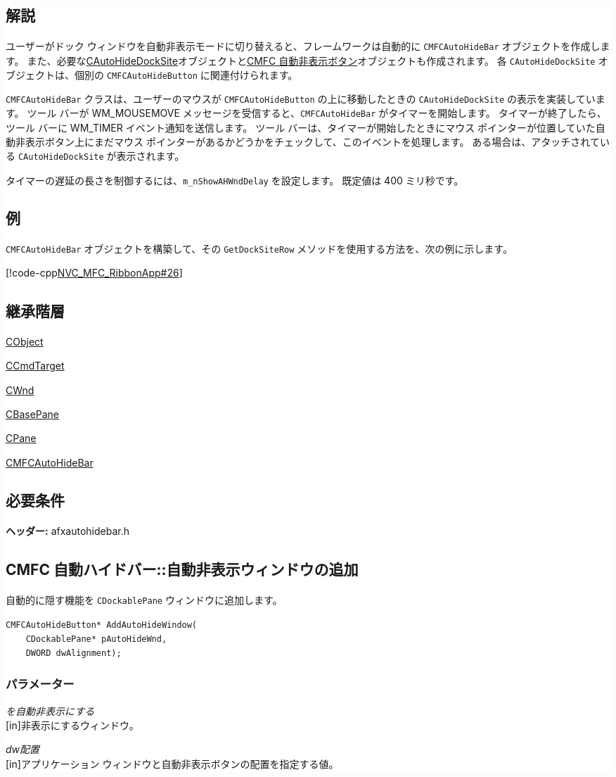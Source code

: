 ## <a name="remarks"></a>解説

ユーザーがドック ウィンドウを自動非表示モードに切り替えると、フレームワークは自動的に `CMFCAutoHideBar` オブジェクトを作成します。 また、必要な[CAutoHideDockSite](../../mfc/reference/cautohidedocksite-class.md)オブジェクトと[CMFC 自動非表示ボタン](../../mfc/reference/cmfcautohidebutton-class.md)オブジェクトも作成されます。 各 `CAutoHideDockSite` オブジェクトは、個別の `CMFCAutoHideButton` に関連付けられます。

`CMFCAutoHideBar` クラスは、ユーザーのマウスが `CMFCAutoHideButton` の上に移動したときの `CAutoHideDockSite` の表示を実装しています。 ツール バーが WM_MOUSEMOVE メッセージを受信すると、`CMFCAutoHideBar` がタイマーを開始します。 タイマーが終了したら、ツール バーに WM_TIMER イベント通知を送信します。 ツール バーは、タイマーが開始したときにマウス ポインターが位置していた自動非表示ボタン上にまだマウス ポインターがあるかどうかをチェックして、このイベントを処理します。 ある場合は、アタッチされている `CAutoHideDockSite` が表示されます。

タイマーの遅延の長さを制御するには、`m_nShowAHWndDelay` を設定します。 既定値は 400 ミリ秒です。

## <a name="example"></a>例

`CMFCAutoHideBar` オブジェクトを構築して、その `GetDockSiteRow` メソッドを使用する方法を、次の例に示します。

[!code-cpp[NVC_MFC_RibbonApp#26](../../mfc/reference/codesnippet/cpp/cmfcautohidebar-class_1.cpp)]

## <a name="inheritance-hierarchy"></a>継承階層

[CObject](../../mfc/reference/cobject-class.md)

[CCmdTarget](../../mfc/reference/ccmdtarget-class.md)

[CWnd](../../mfc/reference/cwnd-class.md)

[CBasePane](../../mfc/reference/cbasepane-class.md)

[CPane](../../mfc/reference/cpane-class.md)

[CMFCAutoHideBar](../../mfc/reference/cmfcautohidebar-class.md)

## <a name="requirements"></a>必要条件

**ヘッダー:** afxautohidebar.h

## <a name="cmfcautohidebaraddautohidewindow"></a><a name="addautohidewindow"></a>CMFC 自動ハイドバー::自動非表示ウィンドウの追加

自動的に隠す機能を `CDockablePane` ウィンドウに追加します。

```
CMFCAutoHideButton* AddAutoHideWindow(
    CDockablePane* pAutoHideWnd,
    DWORD dwAlignment);
```

### <a name="parameters"></a>パラメーター

*を自動非表示にする*<br/>
[in]非表示にするウィンドウ。

*dw配置*<br/>
[in]アプリケーション ウィンドウと自動非表示ボタンの配置を指定する値。
